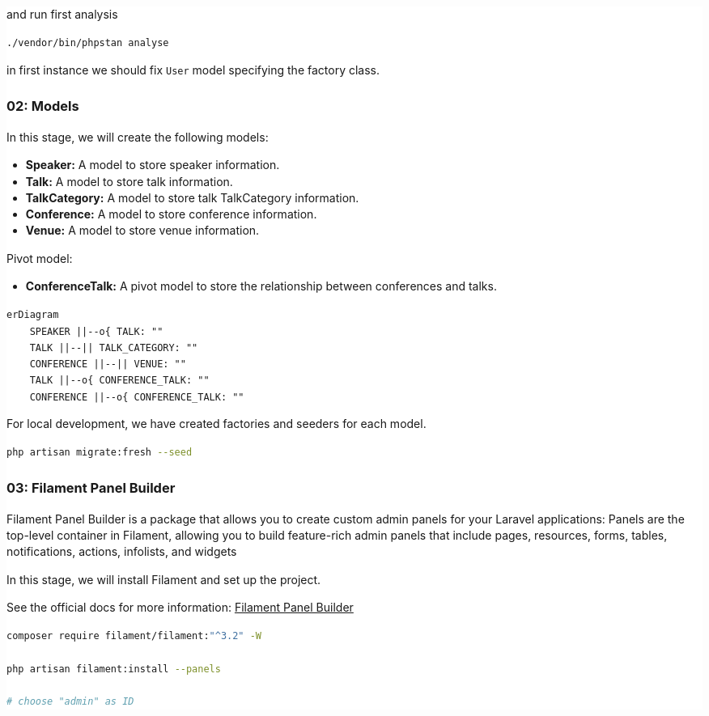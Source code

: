 and run first analysis

```bash
./vendor/bin/phpstan analyse
```

in first instance we should fix `User` model specifying the factory class.

### 02: Models

In this stage, we will create the following models:

- **Speaker:** A model to store speaker information.
- **Talk:** A model to store talk information.
- **TalkCategory:** A model to store talk TalkCategory information.
- **Conference:** A model to store conference information.
- **Venue:** A model to store venue information.

Pivot model:

- **ConferenceTalk:** A pivot model to store the relationship between conferences and talks.

```mermaid  
erDiagram
    SPEAKER ||--o{ TALK: ""
    TALK ||--|| TALK_CATEGORY: ""
    CONFERENCE ||--|| VENUE: ""
    TALK ||--o{ CONFERENCE_TALK: ""
    CONFERENCE ||--o{ CONFERENCE_TALK: ""  
```  

For local development, we have created factories and seeders for each model.

```bash  
php artisan migrate:fresh --seed
```  

### 03: Filament Panel Builder

Filament Panel Builder is a package that allows you to create custom admin 
panels for your Laravel applications: Panels are the top-level container 
in Filament, allowing you to build feature-rich admin panels that include 
pages, resources, forms, tables, notifications, actions, infolists, and 
widgets

In this stage, we will install Filament and set up the project.

See the official docs for more information: 
[Filament Panel Builder](https://filamentphp.com/docs/3.x/panels/installation)

```bash
composer require filament/filament:"^3.2" -W
 
php artisan filament:install --panels

# choose "admin" as ID
````
